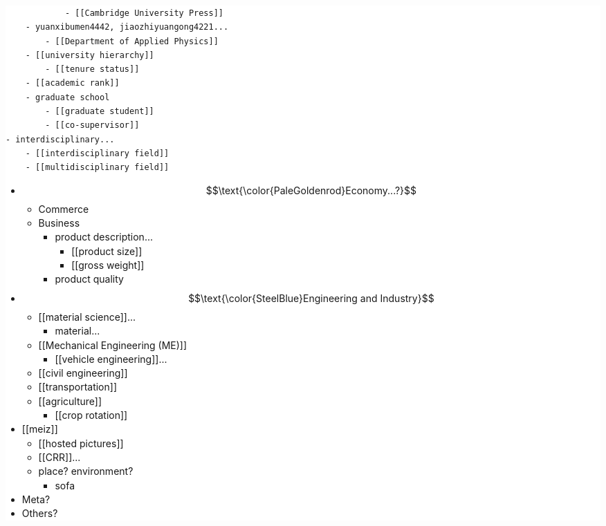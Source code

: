                 - [[Cambridge University Press]]
        - yuanxibumen4442, jiaozhiyuangong4221...
            - [[Department of Applied Physics]]
        - [[university hierarchy]]
            - [[tenure status]]
        - [[academic rank]]
        - graduate school
            - [[graduate student]]
            - [[co-supervisor]]
    - interdisciplinary...
        - [[interdisciplinary field]]
        - [[multidisciplinary field]]
- $$\text{\color{PaleGoldenrod}Economy...?}$$
    - Commerce
    - Business
        - product description...
            - [[product size]]
            - [[gross weight]]
        - product quality
- $$\text{\color{SteelBlue}Engineering and Industry}$$
    - [[material science]]...
        - material...
    - [[Mechanical Engineering (ME)]]
        - [[vehicle engineering]]...
    - [[civil engineering]]
    - [[transportation]]
    - [[agriculture]]
        - [[crop rotation]]
- [[meiz]]
    - [[hosted pictures]]
    - [[CRR]]...
    - place? environment?
        - sofa
- Meta?
- Others?
